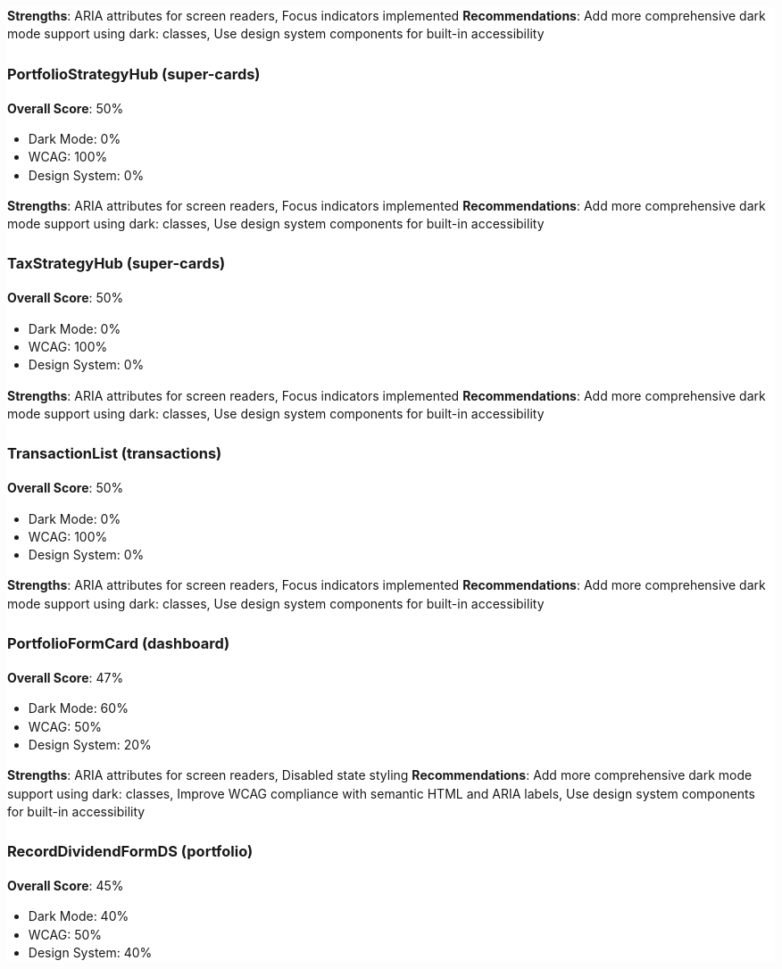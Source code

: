 **Strengths**: ARIA attributes for screen readers, Focus indicators implemented
**Recommendations**: Add more comprehensive dark mode support using dark: classes, Use design system components for built-in accessibility


### PortfolioStrategyHub (super-cards)
**Overall Score**: 50%
- Dark Mode: 0%
- WCAG: 100%  
- Design System: 0%

**Strengths**: ARIA attributes for screen readers, Focus indicators implemented
**Recommendations**: Add more comprehensive dark mode support using dark: classes, Use design system components for built-in accessibility


### TaxStrategyHub (super-cards)
**Overall Score**: 50%
- Dark Mode: 0%
- WCAG: 100%  
- Design System: 0%

**Strengths**: ARIA attributes for screen readers, Focus indicators implemented
**Recommendations**: Add more comprehensive dark mode support using dark: classes, Use design system components for built-in accessibility


### TransactionList (transactions)
**Overall Score**: 50%
- Dark Mode: 0%
- WCAG: 100%  
- Design System: 0%

**Strengths**: ARIA attributes for screen readers, Focus indicators implemented
**Recommendations**: Add more comprehensive dark mode support using dark: classes, Use design system components for built-in accessibility


### PortfolioFormCard (dashboard)
**Overall Score**: 47%
- Dark Mode: 60%
- WCAG: 50%  
- Design System: 20%

**Strengths**: ARIA attributes for screen readers, Disabled state styling
**Recommendations**: Add more comprehensive dark mode support using dark: classes, Improve WCAG compliance with semantic HTML and ARIA labels, Use design system components for built-in accessibility


### RecordDividendFormDS (portfolio)
**Overall Score**: 45%
- Dark Mode: 40%
- WCAG: 50%  
- Design System: 40%
